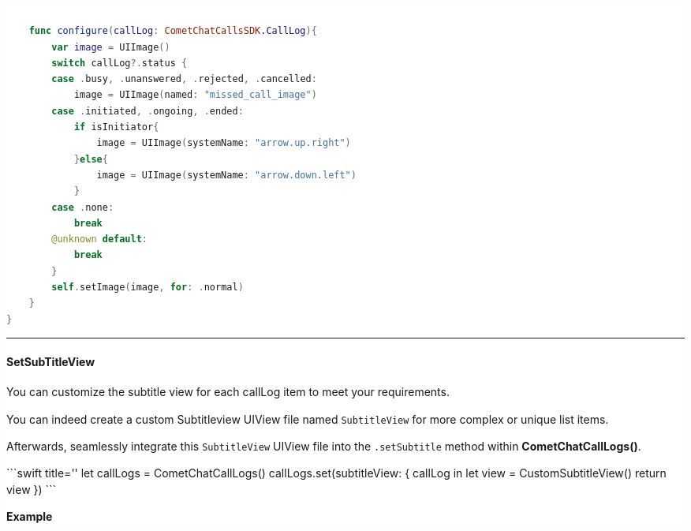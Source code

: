 ```swift
    
    func configure(callLog: CometChatCallsSDK.CallLog){
        var image = UIImage()
        switch callLog?.status {
        case .busy, .unanswered, .rejected, .cancelled:
            image = UIImage(named: "missed_call_image")
        case .initiated, .ongoing, .ended:
            if isInitiator{
                image = UIImage(systemName: "arrow.up.right")
            }else{
                image = UIImage(systemName: "arrow.down.left")
            }
        case .none:
            break
        @unknown default:
            break
        }
        self.setImage(image, for: .normal)
    }
}
````
</TabItem>
</Tabs>

---


#### SetSubTitleView

You can customize the subtitle view for each callLog item to meet your requirements.

You can indeed create a custom Subtitleview UIView file named `SubtitleView` for more complex or unique list items.

Afterwards, seamlessly integrate this `SubtitleView` UIView file into the `.setSubtitle` method within **CometChatCallLogs()**.

<Tabs>
<TabItem value="swift" label="Swift">
```swift title=''
let callLogs = CometChatCallLogs()
callLogs.set(subtitleView: { callLog in
    let view =  CustomSubtitleView()
    return view
})
```
</TabItem>
</Tabs>

**Example**
